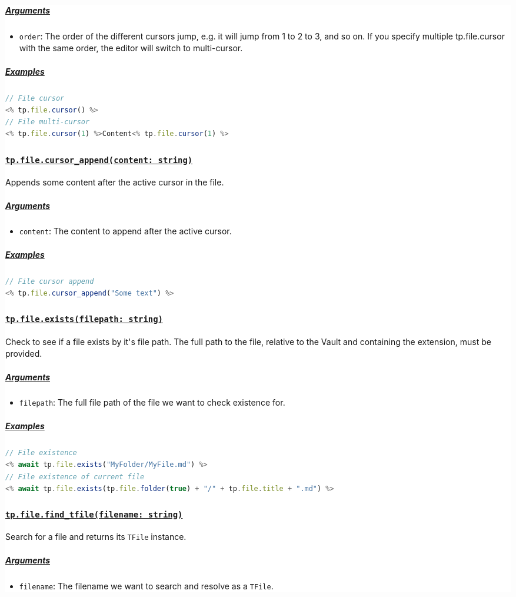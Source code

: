 ##### [Arguments](print.md)

- `order`: The order of the different cursors jump, e.g. it will jump from 1 to 2 to 3, and so on.
If you specify multiple tp.file.cursor with the same order, the editor will switch to multi-cursor.

##### [Examples](print.md)

```javascript
// File cursor
<% tp.file.cursor() %>
// File multi-cursor
<% tp.file.cursor(1) %>Content<% tp.file.cursor(1) %>

```

### [`tp.file.cursor_append(content: string)`](print.md)

Appends some content after the active cursor in the file.

##### [Arguments](print.md)

- `content`: The content to append after the active cursor.

##### [Examples](print.md)

```javascript
// File cursor append
<% tp.file.cursor_append("Some text") %>

```

### [`tp.file.exists(filepath: string)`](print.md)

Check to see if a file exists by it's file path. The full path to the file, relative to the Vault and containing the extension, must be provided.

##### [Arguments](print.md)

- `filepath`: The full file path of the file we want to check existence for.

##### [Examples](print.md)

```javascript
// File existence
<% await tp.file.exists("MyFolder/MyFile.md") %>
// File existence of current file
<% await tp.file.exists(tp.file.folder(true) + "/" + tp.file.title + ".md") %>

```

### [`tp.file.find_tfile(filename: string)`](print.md)

Search for a file and returns its `TFile` instance.

##### [Arguments](print.md)

- `filename`: The filename we want to search and resolve as a `TFile`.

